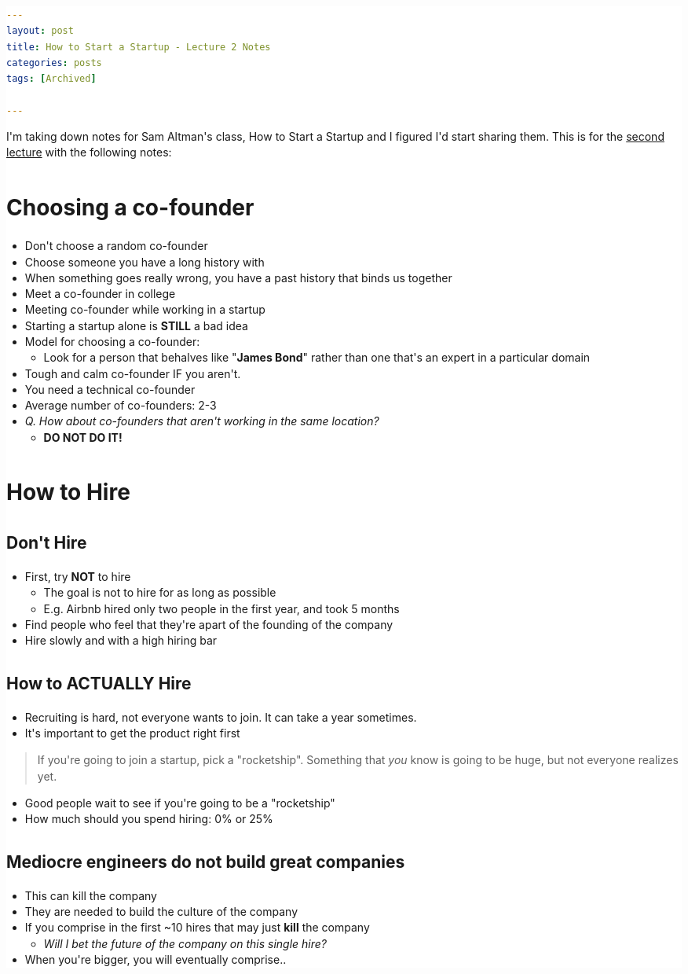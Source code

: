 ```yaml
---
layout: post
title: How to Start a Startup - Lecture 2 Notes
categories: posts
tags: [Archived]

---
```


I'm taking down notes for Sam Altman's class, How to Start a Startup and I figured I'd start sharing them. This is for the [second lecture](https://www.youtube.com/watch?v=CVfnkM44Urs) with the following notes:

# Choosing a co-founder
- Don't choose a random co-founder
- Choose someone you have a long history with
- When something goes really wrong, you have a past history that binds us together
- Meet a co-founder in college
- Meeting co-founder while working in a startup
- Starting a startup alone is **STILL** a bad idea
- Model for choosing a co-founder:
	- Look for a person that behalves like "**James Bond**" rather than one that's an expert in a particular domain
- Tough and calm co-founder IF you aren't.
- You need a technical co-founder
- Average number of co-founders: 2-3
- *Q. How about co-founders that aren't working in the same location?*
	- **DO NOT DO IT!**

# How to Hire
## Don't Hire
- First, try **NOT** to hire
	- The goal is not to hire for as long as possible
	- E.g. Airbnb hired only two people in the first year, and took 5 months
- Find people who feel that they're apart of the founding of the company
- Hire slowly and with a high hiring bar

## How to ACTUALLY Hire
- Recruiting is hard, not everyone wants to join. It can take a year sometimes.
- It's important to get the product right first

> If you're going to join a startup, pick a "rocketship". Something that *you* know is going to be huge, but not everyone realizes yet.

- Good people wait to see if you're going to be a "rocketship"
- How much should you spend hiring: 0% or 25%

## Mediocre engineers do not build great companies
- This can kill the company
- They are needed to build the culture of the company
- If you comprise in the first ~10 hires that may just **kill** the company
	- *Will I bet the future of the company on this single hire?*
- When you're bigger, you will eventually comprise..
